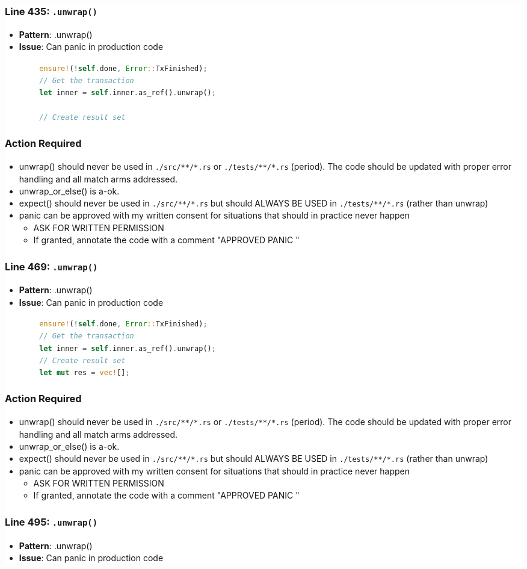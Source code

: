 
### Line 435: `.unwrap()`

- **Pattern**: .unwrap()
- **Issue**: Can panic in production code

```rust
		ensure!(!self.done, Error::TxFinished);
		// Get the transaction
		let inner = self.inner.as_ref().unwrap();

		// Create result set
```

### Action Required

- unwrap() should never be used in `./src/**/*.rs` or `./tests/**/*.rs` (period). The code should be updated with proper error handling and all match arms addressed.
- unwrap_or_else() is a-ok. 
- expect() should never be used in `./src/**/*.rs` but should ALWAYS BE USED in `./tests/**/*.rs` (rather than unwrap)
- panic can be approved with my written consent for situations that should in practice never happen  
  - ASK FOR WRITTEN PERMISSION
  - If granted, annotate the code with a comment "APPROVED PANIC "


### Line 469: `.unwrap()`

- **Pattern**: .unwrap()
- **Issue**: Can panic in production code

```rust
		ensure!(!self.done, Error::TxFinished);
		// Get the transaction
		let inner = self.inner.as_ref().unwrap();
		// Create result set
		let mut res = vec![];
```

### Action Required

- unwrap() should never be used in `./src/**/*.rs` or `./tests/**/*.rs` (period). The code should be updated with proper error handling and all match arms addressed.
- unwrap_or_else() is a-ok. 
- expect() should never be used in `./src/**/*.rs` but should ALWAYS BE USED in `./tests/**/*.rs` (rather than unwrap)
- panic can be approved with my written consent for situations that should in practice never happen  
  - ASK FOR WRITTEN PERMISSION
  - If granted, annotate the code with a comment "APPROVED PANIC "


### Line 495: `.unwrap()`

- **Pattern**: .unwrap()
- **Issue**: Can panic in production code

